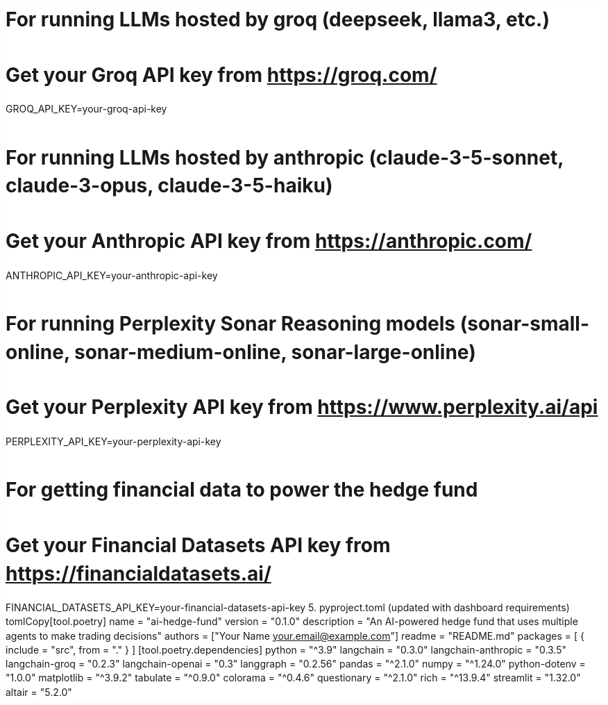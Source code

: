 # For running LLMs hosted by groq (deepseek, llama3, etc.)
# Get your Groq API key from https://groq.com/
GROQ_API_KEY=your-groq-api-key

# For running LLMs hosted by anthropic (claude-3-5-sonnet, claude-3-opus, claude-3-5-haiku)
# Get your Anthropic API key from https://anthropic.com/
ANTHROPIC_API_KEY=your-anthropic-api-key

# For running Perplexity Sonar Reasoning models (sonar-small-online, sonar-medium-online, sonar-large-online)
# Get your Perplexity API key from https://www.perplexity.ai/api
PERPLEXITY_API_KEY=your-perplexity-api-key

# For getting financial data to power the hedge fund
# Get your Financial Datasets API key from https://financialdatasets.ai/
FINANCIAL_DATASETS_API_KEY=your-financial-datasets-api-key
5. pyproject.toml (updated with dashboard requirements)
tomlCopy[tool.poetry]
name = "ai-hedge-fund"
version = "0.1.0"
description = "An AI-powered hedge fund that uses multiple agents to make trading decisions"
authors = ["Your Name <your.email@example.com>"]
readme = "README.md"
packages = [
    { include = "src", from = "." }
]
[tool.poetry.dependencies]
python = "^3.9"
langchain = "0.3.0"
langchain-anthropic = "0.3.5"
langchain-groq = "0.2.3"
langchain-openai = "0.3"
langgraph = "0.2.56"
pandas = "^2.1.0"
numpy = "^1.24.0"
python-dotenv = "1.0.0"
matplotlib = "^3.9.2"
tabulate = "^0.9.0"
colorama = "^0.4.6"
questionary = "^2.1.0"
rich = "^13.9.4"
streamlit = "1.32.0"
altair = "5.2.0"

